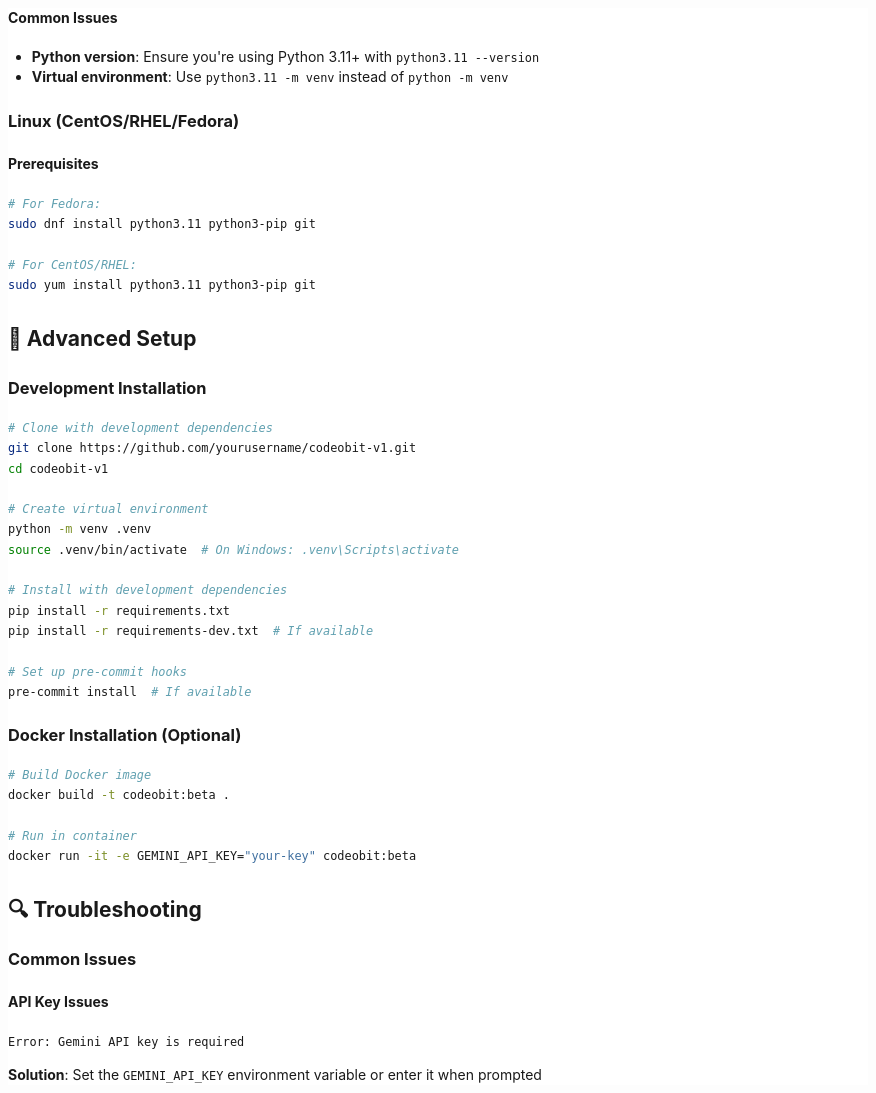#### Common Issues
- **Python version**: Ensure you're using Python 3.11+ with `python3.11 --version`
- **Virtual environment**: Use `python3.11 -m venv` instead of `python -m venv`

### Linux (CentOS/RHEL/Fedora)

#### Prerequisites
```bash
# For Fedora:
sudo dnf install python3.11 python3-pip git

# For CentOS/RHEL:
sudo yum install python3.11 python3-pip git
```

## 🚀 Advanced Setup

### Development Installation
```bash
# Clone with development dependencies
git clone https://github.com/yourusername/codeobit-v1.git
cd codeobit-v1

# Create virtual environment
python -m venv .venv
source .venv/bin/activate  # On Windows: .venv\Scripts\activate

# Install with development dependencies
pip install -r requirements.txt
pip install -r requirements-dev.txt  # If available

# Set up pre-commit hooks
pre-commit install  # If available
```

### Docker Installation (Optional)
```bash
# Build Docker image
docker build -t codeobit:beta .

# Run in container
docker run -it -e GEMINI_API_KEY="your-key" codeobit:beta
```

## 🔍 Troubleshooting

### Common Issues

#### API Key Issues
```
Error: Gemini API key is required
```
**Solution**: Set the `GEMINI_API_KEY` environment variable or enter it when prompted

